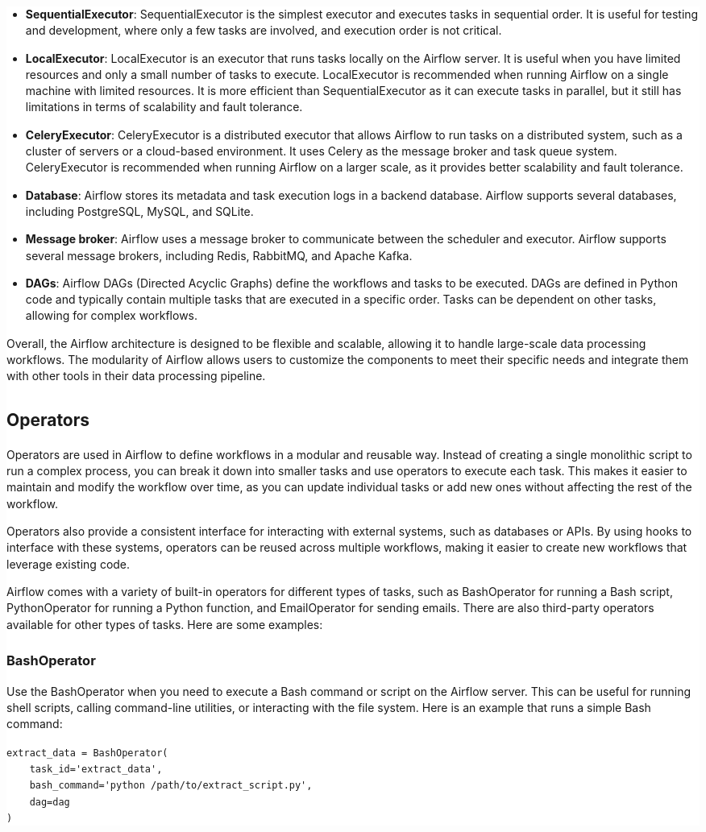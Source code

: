   - **SequentialExecutor**: SequentialExecutor is the simplest executor and executes tasks in sequential order. It is useful for testing and development, where only a few tasks are involved, and execution order is not critical.

  - **LocalExecutor**:  LocalExecutor is an executor that runs tasks locally on the Airflow server. It is useful when you have limited resources and only a small number of tasks to execute. LocalExecutor is recommended when running Airflow on a single machine with limited resources. It is more efficient than SequentialExecutor as it can execute tasks in parallel, but it still has limitations in terms of scalability and fault tolerance.

  - **CeleryExecutor**: CeleryExecutor is a distributed executor that allows Airflow to run tasks on a distributed system, such as a cluster of servers or a cloud-based environment. It uses Celery as the message broker and task queue system. CeleryExecutor is recommended when running Airflow on a larger scale, as it provides better scalability and fault tolerance.

- **Database**: Airflow stores its metadata and task execution logs in a backend database. Airflow supports several databases, including PostgreSQL, MySQL, and SQLite.

- **Message broker**: Airflow uses a message broker to communicate between the scheduler and executor. Airflow supports several message brokers, including Redis, RabbitMQ, and Apache Kafka.

- **DAGs**: Airflow DAGs (Directed Acyclic Graphs) define the workflows and tasks to be executed. DAGs are defined in Python code and typically contain multiple tasks that are executed in a specific order. Tasks can be dependent on other tasks, allowing for complex workflows.

Overall, the Airflow architecture is designed to be flexible and scalable, allowing it to handle large-scale data processing workflows. The modularity of Airflow allows users to customize the components to meet their specific needs and integrate them with other tools in their data processing pipeline.

## Operators

Operators are used in Airflow to define workflows in a modular and reusable way. Instead of creating a single monolithic script to run a complex process, you can break it down into smaller tasks and use operators to execute each task. This makes it easier to maintain and modify the workflow over time, as you can update individual tasks or add new ones without affecting the rest of the workflow.

Operators also provide a consistent interface for interacting with external systems, such as databases or APIs. By using hooks to interface with these systems, operators can be reused across multiple workflows, making it easier to create new workflows that leverage existing code.

Airflow comes with a variety of built-in operators for different types of tasks, such as BashOperator for running a Bash script, PythonOperator for running a Python function, and EmailOperator for sending emails. There are also third-party operators available for other types of tasks. Here are some examples:

### BashOperator

Use the BashOperator when you need to execute a Bash command or script on the Airflow server. This can be useful for running shell scripts, calling command-line utilities, or interacting with the file system. Here is an example that runs a simple Bash command:

~~~{.python caption="ETL_DAG_Code.py"}
extract_data = BashOperator(
    task_id='extract_data',
    bash_command='python /path/to/extract_script.py',
    dag=dag
)
~~~
